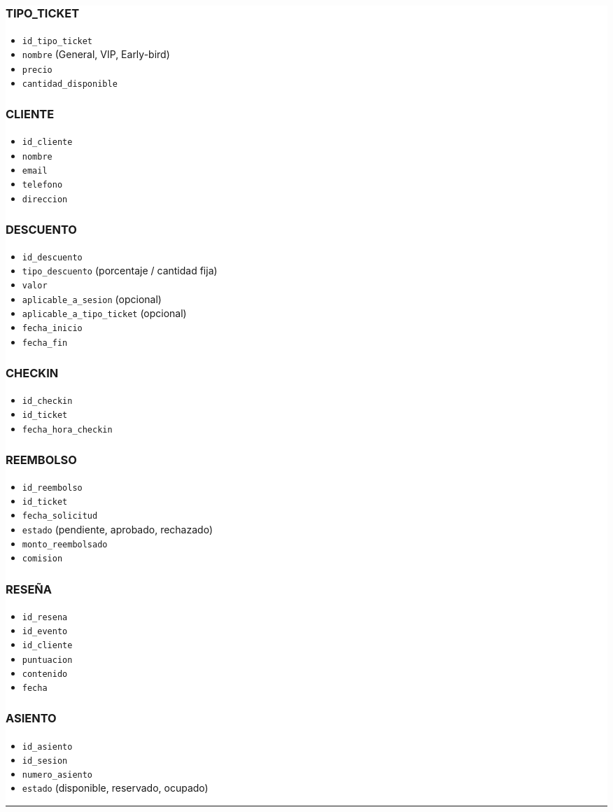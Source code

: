 ### TIPO_TICKET
- `id_tipo_ticket`
- `nombre` (General, VIP, Early-bird)
- `precio`
- `cantidad_disponible`

### CLIENTE
- `id_cliente`
- `nombre`
- `email`
- `telefono`
- `direccion`

### DESCUENTO
- `id_descuento`
- `tipo_descuento` (porcentaje / cantidad fija)
- `valor`
- `aplicable_a_sesion` (opcional)
- `aplicable_a_tipo_ticket` (opcional)
- `fecha_inicio`
- `fecha_fin`

### CHECKIN
- `id_checkin`
- `id_ticket`
- `fecha_hora_checkin`

### REEMBOLSO
- `id_reembolso`
- `id_ticket`
- `fecha_solicitud`
- `estado` (pendiente, aprobado, rechazado)
- `monto_reembolsado`
- `comision`

### RESEÑA
- `id_resena`
- `id_evento`
- `id_cliente`
- `puntuacion`
- `contenido`
- `fecha`

### ASIENTO
- `id_asiento`
- `id_sesion`
- `numero_asiento`
- `estado` (disponible, reservado, ocupado)

---